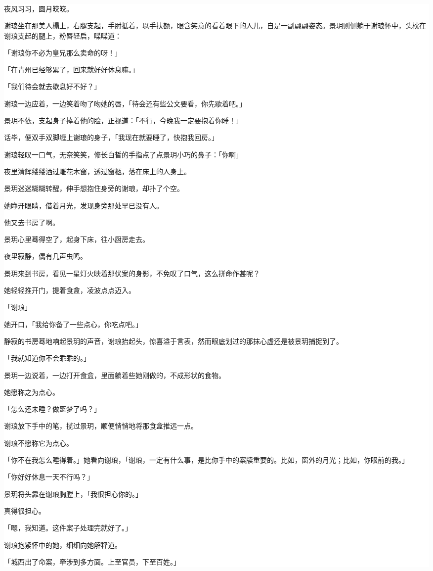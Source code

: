 夜风习习，圆月皎皎。

谢琅坐在那美人榻上，右腿支起，手肘抵着，以手扶额，眼含笑意的看着眼下的人儿，自是一副翩翩姿态。景玥则侧躺于谢琅怀中，头枕在谢琅支起的腿上，粉唇轻启，喋喋道：

「谢琅你不必为皇兄那么卖命的呀！」

「在青州已经够累了，回来就好好休息嘛。」

「我们待会就去歇息好不好？」

谢琅一边应着，一边笑着吻了吻她的唇，「待会还有些公文要看，你先歇着吧。」

景玥不依，支起身子捧着他的脸，正视道：「不行，今晚我一定要抱着你睡！」

话毕，便双手双脚缠上谢琅的身子，「我现在就要睡了，快抱我回房。」

谢琅轻叹一口气，无奈笑笑，修长白皙的手指点了点景玥小巧的鼻子：「你啊」

夜里清辉缕缕洒过雕花木窗，透过窗柩，落在床上的人身上。

景玥迷迷糊糊转醒，伸手想抱住身旁的谢琅，却扑了个空。

她睁开眼睛，借着月光，发现身旁那处早已没有人。

他又去书房了啊。

景玥心里蓦得空了，起身下床，往小厨房走去。

夜里寂静，偶有几声虫鸣。

景玥来到书房，看见一星灯火映着那伏案的身影，不免叹了口气，这么拼命作甚呢？

她轻轻推开门，提着食盒，凌波点点迈入。

「谢琅」

她开口，「我给你备了一些点心，你吃点吧。」

静寂的书房蓦地响起景玥的声音，谢琅抬起头，惊喜溢于言表，然而眼底划过的那抹心虚还是被景玥捕捉到了。

「我就知道你不会乖乖的。」

景玥一边说着，一边打开食盒，里面躺着些她刚做的，不成形状的食物。

她愿称之为点心。

「怎么还未睡？做噩梦了吗？」

谢琅放下手中的笔，揽过景玥，顺便悄悄地将那食盒推远一点。

谢琅不愿称它为点心。

「你不在我怎么睡得着。」她看向谢琅，「谢琅，一定有什么事，是比你手中的案牍重要的。比如，窗外的月光；比如，你眼前的我。」

「你好好休息一天不行吗？」

景玥将头靠在谢琅胸膛上，「我很担心你的。」

真得很担心。

「嗯，我知道。这件案子处理完就好了。」

谢琅抱紧怀中的她，细细向她解释道。

「城西出了命案，牵涉到多方面。上至官员，下至百姓。」

